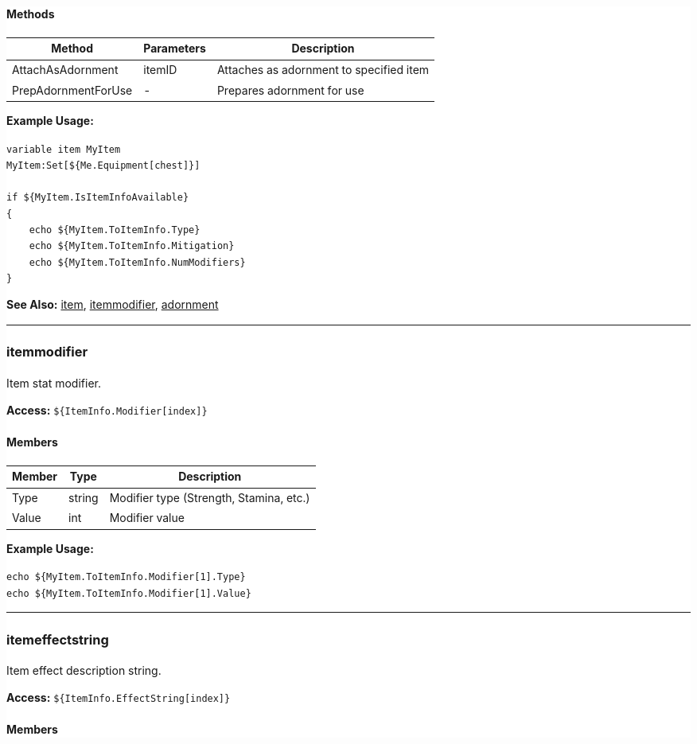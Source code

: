 #### Methods

| Method | Parameters | Description |
|--------|-----------|-------------|
| AttachAsAdornment | itemID | Attaches as adornment to specified item |
| PrepAdornmentForUse | - | Prepares adornment for use |

**Example Usage:**
```lavishscript
variable item MyItem
MyItem:Set[${Me.Equipment[chest]}]

if ${MyItem.IsItemInfoAvailable}
{
    echo ${MyItem.ToItemInfo.Type}
    echo ${MyItem.ToItemInfo.Mitigation}
    echo ${MyItem.ToItemInfo.NumModifiers}
}
```

**See Also:** [item](#item), [itemmodifier](#itemmodifier), [adornment](#adornment)

---

### itemmodifier

Item stat modifier.

**Access:** `${ItemInfo.Modifier[index]}`

#### Members

| Member | Type | Description |
|--------|------|-------------|
| Type | string | Modifier type (Strength, Stamina, etc.) |
| Value | int | Modifier value |

**Example Usage:**
```lavishscript
echo ${MyItem.ToItemInfo.Modifier[1].Type}
echo ${MyItem.ToItemInfo.Modifier[1].Value}
```

---

### itemeffectstring

Item effect description string.

**Access:** `${ItemInfo.EffectString[index]}`

#### Members
